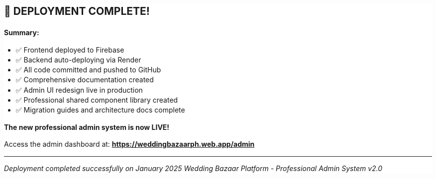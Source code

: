 
## 🎊 DEPLOYMENT COMPLETE!

**Summary:**
- ✅ Frontend deployed to Firebase
- ✅ Backend auto-deploying via Render
- ✅ All code committed and pushed to GitHub
- ✅ Comprehensive documentation created
- ✅ Admin UI redesign live in production
- ✅ Professional shared component library created
- ✅ Migration guides and architecture docs complete

**The new professional admin system is now LIVE!**

Access the admin dashboard at:
**https://weddingbazaarph.web.app/admin**

---

*Deployment completed successfully on January 2025*
*Wedding Bazaar Platform - Professional Admin System v2.0*
